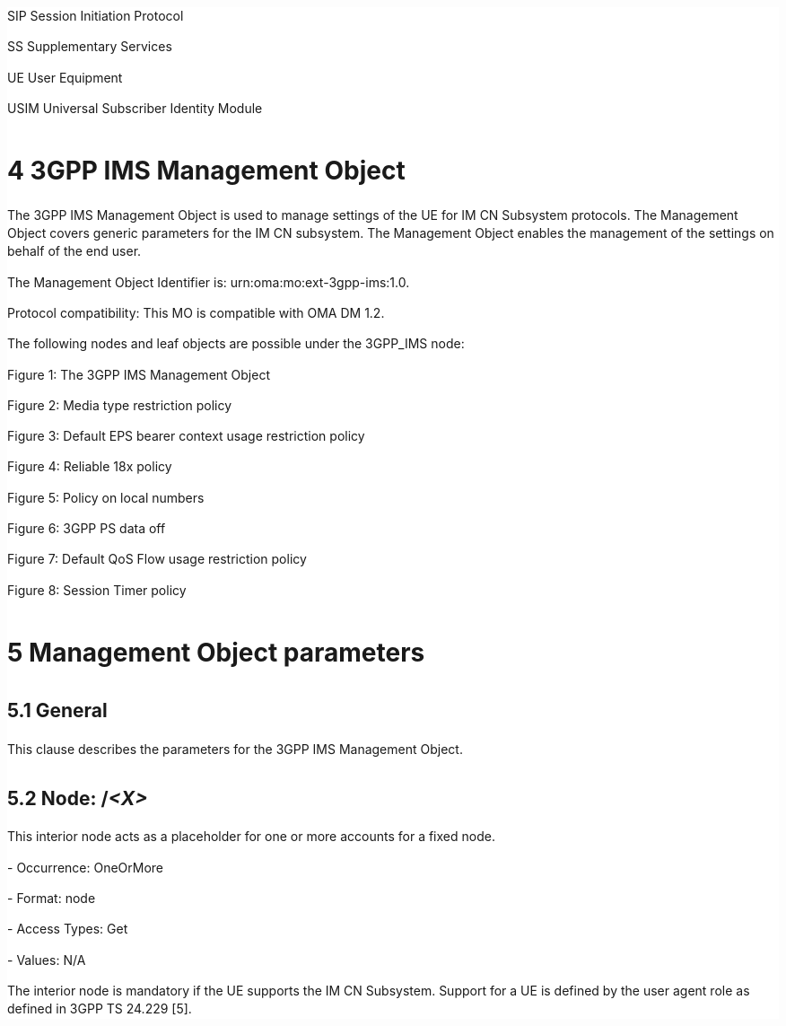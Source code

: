 SIP Session Initiation Protocol

SS Supplementary Services

UE User Equipment

USIM Universal Subscriber Identity Module

4 3GPP IMS Management Object
============================

The 3GPP IMS Management Object is used to manage settings of the UE for
IM CN Subsystem protocols. The Management Object covers generic
parameters for the IM CN subsystem. The Management Object enables the
management of the settings on behalf of the end user.

The Management Object Identifier is: urn:oma:mo:ext-3gpp-ims:1.0.

Protocol compatibility: This MO is compatible with OMA DM 1.2.

The following nodes and leaf objects are possible under the 3GPP\_IMS
node:

Figure 1: The 3GPP IMS Management Object

Figure 2: Media type restriction policy

Figure 3: Default EPS bearer context usage restriction policy

Figure 4: Reliable 18x policy

Figure 5: Policy on local numbers

Figure 6: 3GPP PS data off

Figure 7: Default QoS Flow usage restriction policy

Figure 8: Session Timer policy

5 Management Object parameters
==============================

5.1 General
-----------

This clause describes the parameters for the 3GPP IMS Management Object.

5.2 Node: /*\<X\>*
------------------

This interior node acts as a placeholder for one or more accounts for a
fixed node.

\- Occurrence: OneOrMore

\- Format: node

\- Access Types: Get

\- Values: N/A

The interior node is mandatory if the UE supports the IM CN Subsystem.
Support for a UE is defined by the user agent role as defined in
3GPP TS 24.229 \[5\].
